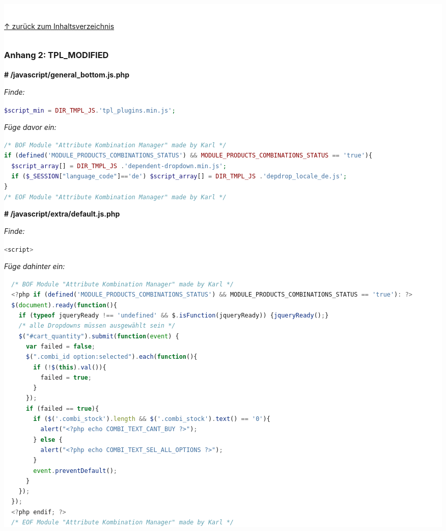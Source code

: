 <br />

[↑ zurück zum Inhaltsverzeichnis](#user-content-inhaltsverzeichnis)

<br />

<h3 id="user-content-anhang-2-tpl-modified" style="padding-top: 60px; margin-top: -60px;">Anhang 2: TPL_MODIFIED</h3>

**# /javascript/general_bottom.js.php**

*Finde:*

```php
$script_min = DIR_TMPL_JS.'tpl_plugins.min.js';
```

*Füge davor ein:*

```php
/* BOF Module "Attribute Kombination Manager" made by Karl */
if (defined('MODULE_PRODUCTS_COMBINATIONS_STATUS') && MODULE_PRODUCTS_COMBINATIONS_STATUS == 'true'){
  $script_array[] = DIR_TMPL_JS .'dependent-dropdown.min.js';
  if ($_SESSION["language_code"]=='de') $script_array[] = DIR_TMPL_JS .'depdrop_locale_de.js';
}
/* EOF Module "Attribute Kombination Manager" made by Karl */
```

**# /javascript/extra/default.js.php**

*Finde:*

```javascript
<script>
```

*Füge dahinter ein:*

```javascript
  /* BOF Module "Attribute Kombination Manager" made by Karl */
  <?php if (defined('MODULE_PRODUCTS_COMBINATIONS_STATUS') && MODULE_PRODUCTS_COMBINATIONS_STATUS == 'true'): ?>
  $(document).ready(function(){
    if (typeof jqueryReady !== 'undefined' && $.isFunction(jqueryReady)) {jqueryReady();}
    /* alle Dropdowns müssen ausgewählt sein */
    $("#cart_quantity").submit(function(event) {
      var failed = false;
      $(".combi_id option:selected").each(function(){
        if (!$(this).val()){
          failed = true;
        }
      });
      if (failed == true){
        if ($('.combi_stock').length && $('.combi_stock').text() == '0'){
          alert("<?php echo COMBI_TEXT_CANT_BUY ?>");
        } else {
          alert("<?php echo COMBI_TEXT_SEL_ALL_OPTIONS ?>");
        }
        event.preventDefault();
      }
    });
  });
  <?php endif; ?>
  /* EOF Module "Attribute Kombination Manager" made by Karl */
```
